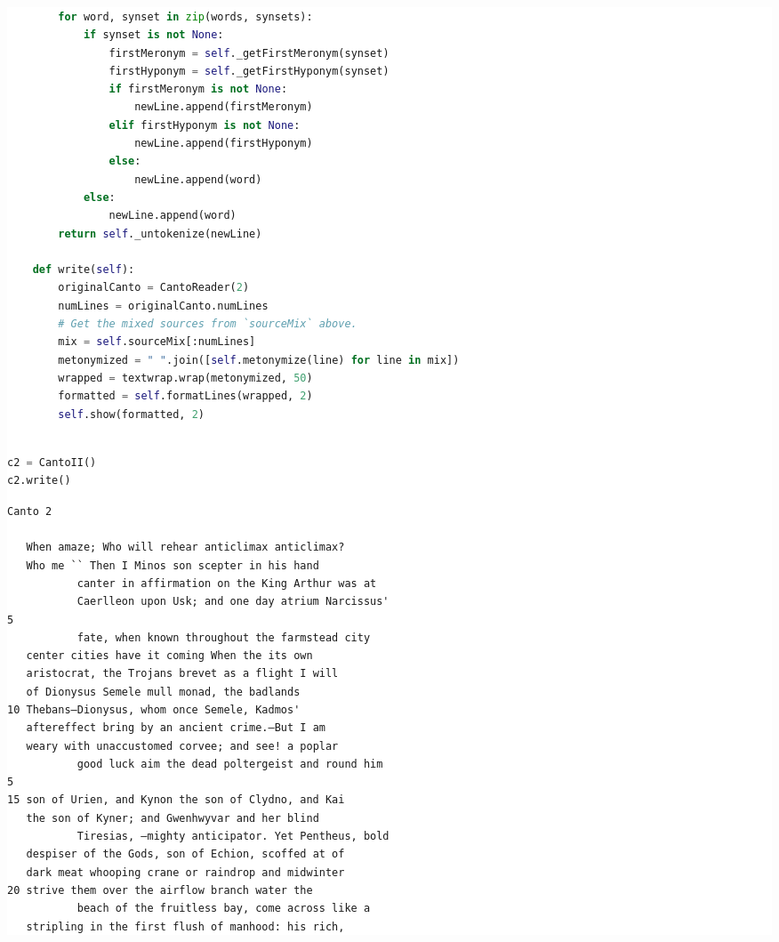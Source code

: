 ```python
        for word, synset in zip(words, synsets): 
            if synset is not None: 
                firstMeronym = self._getFirstMeronym(synset)
                firstHyponym = self._getFirstHyponym(synset)
                if firstMeronym is not None: 
                    newLine.append(firstMeronym)
                elif firstHyponym is not None: 
                    newLine.append(firstHyponym)
                else: 
                    newLine.append(word)
            else: 
                newLine.append(word)
        return self._untokenize(newLine)

    def write(self): 
        originalCanto = CantoReader(2)
        numLines = originalCanto.numLines
        # Get the mixed sources from `sourceMix` above. 
        mix = self.sourceMix[:numLines]
        metonymized = " ".join([self.metonymize(line) for line in mix])
        wrapped = textwrap.wrap(metonymized, 50)
        formatted = self.formatLines(wrapped, 2)
        self.show(formatted, 2)
        
```


```python
c2 = CantoII()
c2.write()
```

    Canto 2
    
       When amaze; Who will rehear anticlimax anticlimax?
       Who me `` Then I Minos son scepter in his hand
               canter in affirmation on the ﻿King Arthur was at
               Caerlleon upon Usk; and one day atrium Narcissus'
    5          
               fate, when known throughout the farmstead city
       center cities have it coming When the its own
       aristocrat, the Trojans brevet as a flight I will
       of Dionysus Semele mull monad, the badlands
    10 Thebans—Dionysus, whom once Semele, Kadmos'
       aftereffect bring by an ancient crime.—But I am
       weary with unaccustomed corvee; and see! a poplar
               good luck aim the dead poltergeist and round him
    5          
    15 son of Urien, and Kynon the son of Clydno, and Kai
       the son of Kyner; and Gwenhwyvar and her blind
               Tiresias, —mighty anticipator. Yet Pentheus, bold
       despiser of the Gods, son of Echion, scoffed at of
       dark meat whooping crane or raindrop and midwinter
    20 strive them over the airflow branch water the
               beach of the fruitless bay, come across like a
       stripling in the first flush of manhood: his rich,
                         